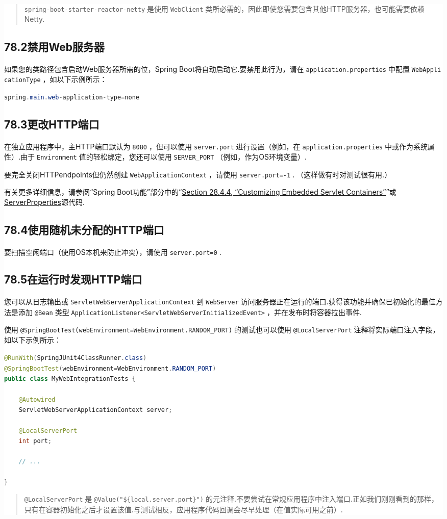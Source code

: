 >  `spring-boot-starter-reactor-netty` 是使用 `WebClient` 类所必需的，因此即使您需要包含其他HTTP服务器，也可能需要依赖Netty.

## 78.2禁用Web服务器

如果您的类路径包含启动Web服务器所需的位，Spring Boot将自动启动它.要禁用此行为，请在 `application.properties` 中配置 `WebApplicationType` ，如以下示例所示：

```java
spring.main.web-application-type=none
```

## 78.3更改HTTP端口

在独立应用程序中，主HTTP端口默认为 `8080` ，但可以使用 `server.port` 进行设置（例如，在 `application.properties` 中或作为系统属性）.由于 `Environment` 值的轻松绑定，您还可以使用 `SERVER_PORT` （例如，作为OS环境变量）.

要完全关闭HTTPendpoints但仍然创建 `WebApplicationContext` ，请使用 `server.port=-1` . （这样做有时对测试很有用.）

有关更多详细信息，请参阅“Spring Boot功能”部分中的“[Section 28.4.4, “Customizing Embedded Servlet Containers”](boot-features-developing-web-applications.html#boot-features-customizing-embedded-containers)”或[ServerProperties](https://github.com/spring-projects/spring-boot/tree/v2.1.0.RELEASE/spring-boot-project/spring-boot-autoconfigure/src/main/java/org/springframework/boot/autoconfigure/web/ServerProperties.java)源代码.

## 78.4使用随机未分配的HTTP端口

要扫描空闲端口（使用OS本机来防止冲突），请使用 `server.port=0` .

## 78.5在运行时发现HTTP端口

您可以从日志输出或 `ServletWebServerApplicationContext` 到 `WebServer` 访问服务器正在运行的端口.获得该功能并确保已初始化的最佳方法是添加 `@Bean` 类型 `ApplicationListener<ServletWebServerInitializedEvent>` ，并在发布时将容器拉出事件.

使用 `@SpringBootTest(webEnvironment=WebEnvironment.RANDOM_PORT)` 的测试也可以使用 `@LocalServerPort` 注释将实际端口注入字段，如以下示例所示：

```java
@RunWith(SpringJUnit4ClassRunner.class)
@SpringBootTest(webEnvironment=WebEnvironment.RANDOM_PORT)
public class MyWebIntegrationTests {

	@Autowired
	ServletWebServerApplicationContext server;

	@LocalServerPort
	int port;

	// ...

}
```

>  `@LocalServerPort` 是 `@Value("${local.server.port}")` 的元注释.不要尝试在常规应用程序中注入端口.正如我们刚刚看到的那样，只有在容器初始化之后才设置该值.与测试相反，应用程序代码回调会尽早处理（在值实际可用之前）.
